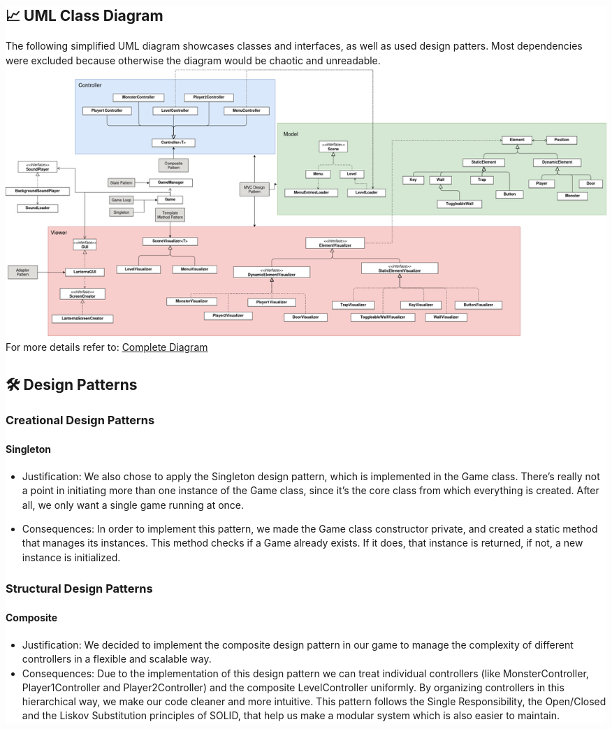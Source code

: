 ## 📈 UML Class Diagram

The following simplified UML diagram showcases classes and interfaces, as well as used design patters. Most dependencies were excluded because otherwise the diagram would be chaotic and unreadable.
![Simple UML](../assets/finalDelivery/simpleUML.drawio.png)
For more details refer to:
[Complete Diagram](../assets/finalDelivery/CompleteUML.drawio.png)
## 🛠️ Design Patterns

### Creational Design Patterns

#### Singleton

* Justification: We also chose to apply the Singleton design pattern, which is implemented in the Game class.
  There’s really not a point in initiating more than one instance of the Game class, since it’s the core class from which everything is created. After all, we only want a single game running at once.


* Consequences: In order to implement this pattern, we made the Game class constructor private, and created a static method that manages its instances. This method checks if a Game already exists. If it does, that instance is returned, if not, a new instance is initialized.

### Structural Design Patterns

#### Composite
* Justification: We decided to implement the composite design pattern in our game to manage the complexity of different controllers in a flexible and scalable way.
* Consequences: Due to the implementation of this design pattern we can treat individual controllers (like MonsterController, Player1Controller and Player2Controller) and the composite LevelController uniformly. By organizing controllers in this hierarchical way, we make our code cleaner and more intuitive.
  This pattern follows the Single Responsibility, the Open/Closed and the Liskov Substitution principles of SOLID, that help us make a modular system which is also easier to maintain.
